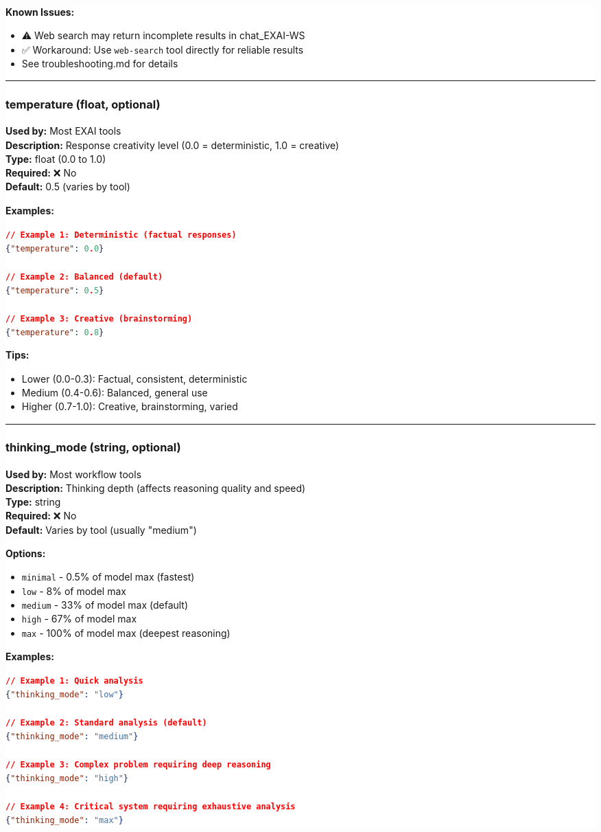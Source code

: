 **Known Issues:**
- ⚠️ Web search may return incomplete results in chat_EXAI-WS
- ✅ Workaround: Use `web-search` tool directly for reliable results
- See troubleshooting.md for details

---

### temperature (float, optional)
**Used by:** Most EXAI tools  
**Description:** Response creativity level (0.0 = deterministic, 1.0 = creative)  
**Type:** float (0.0 to 1.0)  
**Required:** ❌ No  
**Default:** 0.5 (varies by tool)

**Examples:**
```json
// Example 1: Deterministic (factual responses)
{"temperature": 0.0}

// Example 2: Balanced (default)
{"temperature": 0.5}

// Example 3: Creative (brainstorming)
{"temperature": 0.8}
```

**Tips:**
- Lower (0.0-0.3): Factual, consistent, deterministic
- Medium (0.4-0.6): Balanced, general use
- Higher (0.7-1.0): Creative, brainstorming, varied

---

### thinking_mode (string, optional)
**Used by:** Most workflow tools  
**Description:** Thinking depth (affects reasoning quality and speed)  
**Type:** string  
**Required:** ❌ No  
**Default:** Varies by tool (usually "medium")

**Options:**
- `minimal` - 0.5% of model max (fastest)
- `low` - 8% of model max
- `medium` - 33% of model max (default)
- `high` - 67% of model max
- `max` - 100% of model max (deepest reasoning)

**Examples:**
```json
// Example 1: Quick analysis
{"thinking_mode": "low"}

// Example 2: Standard analysis (default)
{"thinking_mode": "medium"}

// Example 3: Complex problem requiring deep reasoning
{"thinking_mode": "high"}

// Example 4: Critical system requiring exhaustive analysis
{"thinking_mode": "max"}
```
